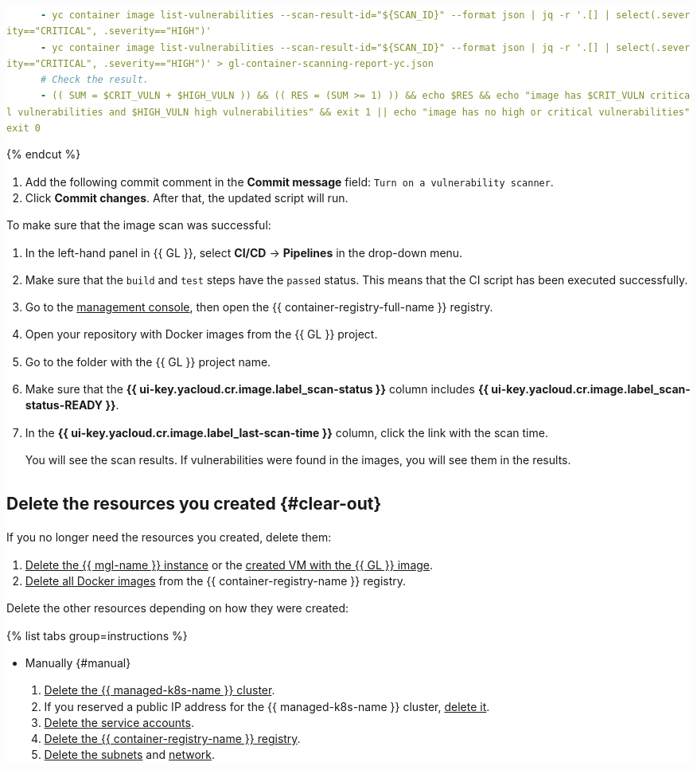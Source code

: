    ```yaml
         - yc container image list-vulnerabilities --scan-result-id="${SCAN_ID}" --format json | jq -r '.[] | select(.severity=="CRITICAL", .severity=="HIGH")'
         - yc container image list-vulnerabilities --scan-result-id="${SCAN_ID}" --format json | jq -r '.[] | select(.severity=="CRITICAL", .severity=="HIGH")' > gl-container-scanning-report-yc.json
         # Check the result.
         - (( SUM = $CRIT_VULN + $HIGH_VULN )) && (( RES = (SUM >= 1) )) && echo $RES && echo "image has $CRIT_VULN critical vulnerabilities and $HIGH_VULN high vulnerabilities" && exit 1 || echo "image has no high or critical vulnerabilities" exit 0
   ```

   {% endcut %}

1. Add the following commit comment in the **Commit message** field: `Turn on a vulnerability scanner`.
1. Click **Commit changes**. After that, the updated script will run.

To make sure that the image scan was successful:

1. In the left-hand panel in {{ GL }}, select **CI/CD** → **Pipelines** in the drop-down menu.
1. Make sure that the `build` and `test` steps have the `passed` status. This means that the CI script has been executed successfully.
1. Go to the [management console](https://console.cloud.yandex.com/), then open the {{ container-registry-full-name }} registry.
1. Open your repository with Docker images from the {{ GL }} project.
1. Go to the folder with the {{ GL }} project name.
1. Make sure that the **{{ ui-key.yacloud.cr.image.label_scan-status }}** column includes **{{ ui-key.yacloud.cr.image.label_scan-status-READY }}**.
1. In the **{{ ui-key.yacloud.cr.image.label_last-scan-time }}** column, click the link with the scan time.

   You will see the scan results. If vulnerabilities were found in the images, you will see them in the results.

## Delete the resources you created {#clear-out}

If you no longer need the resources you created, delete them:

1. [Delete the {{ mgl-name }} instance](../../managed-gitlab/operations/instance/instance-delete.md) or the [created VM with the {{ GL }} image](../../compute/operations/vm-control/vm-delete.md).
1. [Delete all Docker images](../../container-registry/operations/docker-image/docker-image-delete.md) from the {{ container-registry-name }} registry.

Delete the other resources depending on how they were created:

{% list tabs group=instructions %}

- Manually {#manual}

   1. [Delete the {{ managed-k8s-name }} cluster](../../managed-kubernetes/operations/kubernetes-cluster/kubernetes-cluster-delete.md).
   1. If you reserved a public IP address for the {{ managed-k8s-name }} cluster, [delete it](../../vpc/operations/address-delete.md).
   1. [Delete the service accounts](../../iam/operations/sa/delete.md).
   1. [Delete the {{ container-registry-name }} registry](../../container-registry/operations/registry/registry-delete.md).
   1. [Delete the subnets](../../vpc/operations/subnet-delete.md) and [network](../../vpc/operations/network-delete.md).
